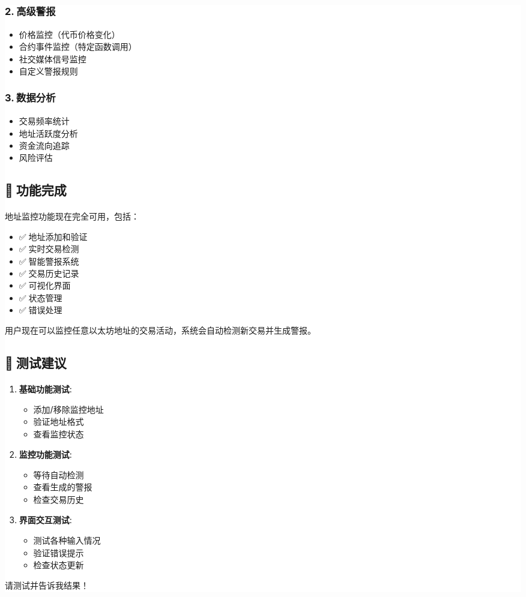 ### 2. 高级警报
- 价格监控（代币价格变化）
- 合约事件监控（特定函数调用）
- 社交媒体信号监控
- 自定义警报规则

### 3. 数据分析
- 交易频率统计
- 地址活跃度分析
- 资金流向追踪
- 风险评估

## 🎉 功能完成

地址监控功能现在完全可用，包括：

- ✅ 地址添加和验证
- ✅ 实时交易检测
- ✅ 智能警报系统
- ✅ 交易历史记录
- ✅ 可视化界面
- ✅ 状态管理
- ✅ 错误处理

用户现在可以监控任意以太坊地址的交易活动，系统会自动检测新交易并生成警报。

## 🧪 测试建议

1. **基础功能测试**:
   - 添加/移除监控地址
   - 验证地址格式
   - 查看监控状态

2. **监控功能测试**:
   - 等待自动检测
   - 查看生成的警报
   - 检查交易历史

3. **界面交互测试**:
   - 测试各种输入情况
   - 验证错误提示
   - 检查状态更新

请测试并告诉我结果！
